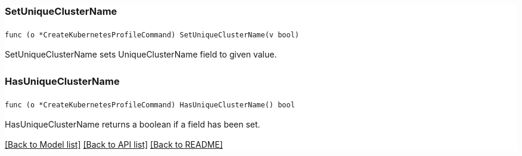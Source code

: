 ### SetUniqueClusterName

`func (o *CreateKubernetesProfileCommand) SetUniqueClusterName(v bool)`

SetUniqueClusterName sets UniqueClusterName field to given value.

### HasUniqueClusterName

`func (o *CreateKubernetesProfileCommand) HasUniqueClusterName() bool`

HasUniqueClusterName returns a boolean if a field has been set.


[[Back to Model list]](../README.md#documentation-for-models) [[Back to API list]](../README.md#documentation-for-api-endpoints) [[Back to README]](../README.md)


